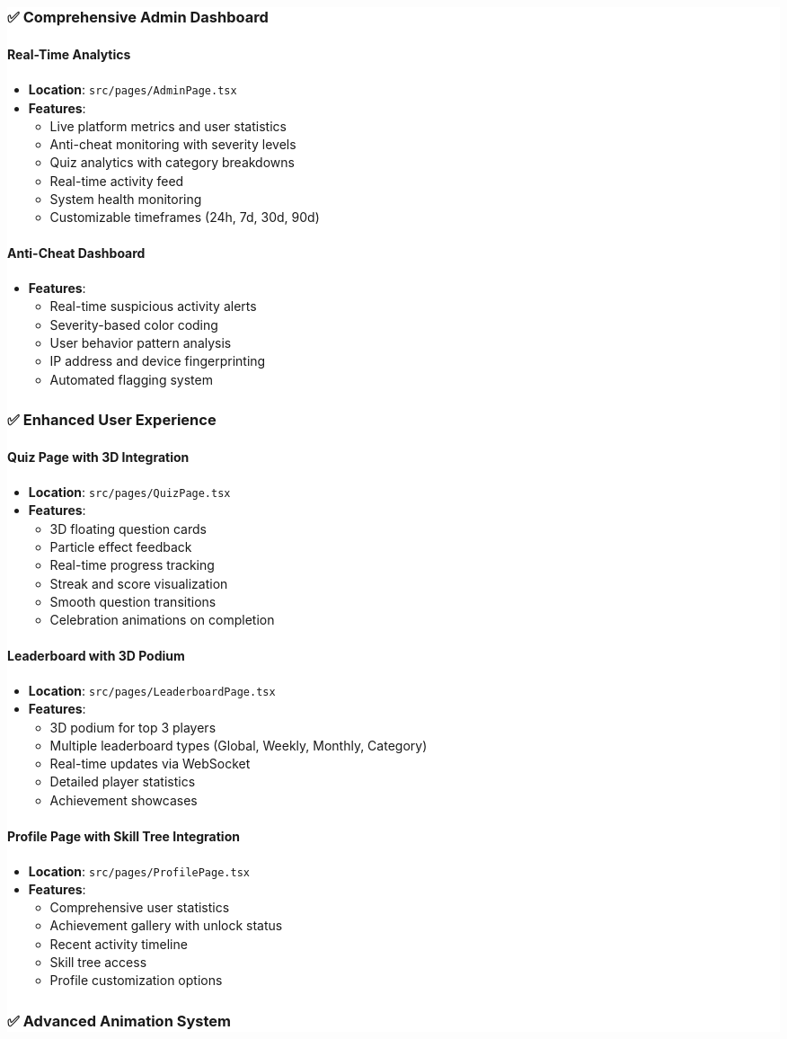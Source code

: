 ### ✅ **Comprehensive Admin Dashboard**

#### **Real-Time Analytics**
- **Location**: `src/pages/AdminPage.tsx`
- **Features**:
  - Live platform metrics and user statistics
  - Anti-cheat monitoring with severity levels
  - Quiz analytics with category breakdowns
  - Real-time activity feed
  - System health monitoring
  - Customizable timeframes (24h, 7d, 30d, 90d)

#### **Anti-Cheat Dashboard**
- **Features**:
  - Real-time suspicious activity alerts
  - Severity-based color coding
  - User behavior pattern analysis
  - IP address and device fingerprinting
  - Automated flagging system

### ✅ **Enhanced User Experience**

#### **Quiz Page with 3D Integration**
- **Location**: `src/pages/QuizPage.tsx`
- **Features**:
  - 3D floating question cards
  - Particle effect feedback
  - Real-time progress tracking
  - Streak and score visualization
  - Smooth question transitions
  - Celebration animations on completion

#### **Leaderboard with 3D Podium**
- **Location**: `src/pages/LeaderboardPage.tsx`
- **Features**:
  - 3D podium for top 3 players
  - Multiple leaderboard types (Global, Weekly, Monthly, Category)
  - Real-time updates via WebSocket
  - Detailed player statistics
  - Achievement showcases

#### **Profile Page with Skill Tree Integration**
- **Location**: `src/pages/ProfilePage.tsx`
- **Features**:
  - Comprehensive user statistics
  - Achievement gallery with unlock status
  - Recent activity timeline
  - Skill tree access
  - Profile customization options

### ✅ **Advanced Animation System**
